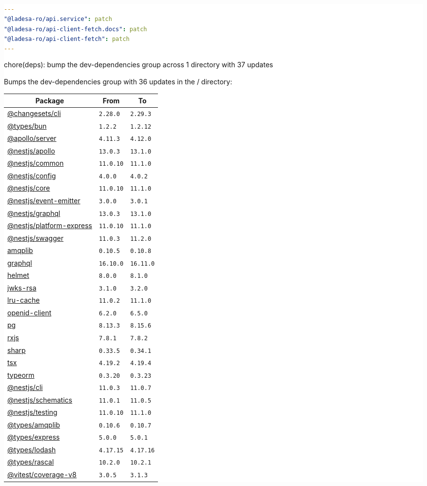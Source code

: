 ```yaml
---
"@ladesa-ro/api.service": patch
"@ladesa-ro/api-client-fetch.docs": patch
"@ladesa-ro/api-client-fetch": patch
---
```


chore(deps): bump the dev-dependencies group across 1 directory with 37 updates

Bumps the dev-dependencies group with 36 updates in the / directory:

| Package | From | To |
| --- | --- | --- |
| [@changesets/cli](https://github.com/changesets/changesets) | `2.28.0` | `2.29.3` |
| [@types/bun](https://github.com/DefinitelyTyped/DefinitelyTyped/tree/HEAD/types/bun) | `1.2.2` | `1.2.12` |
| [@apollo/server](https://github.com/apollographql/apollo-server/tree/HEAD/packages/server) | `4.11.3` | `4.12.0` |
| [@nestjs/apollo](https://github.com/nestjs/graphql) | `13.0.3` | `13.1.0` |
| [@nestjs/common](https://github.com/nestjs/nest/tree/HEAD/packages/common) | `11.0.10` | `11.1.0` |
| [@nestjs/config](https://github.com/nestjs/config) | `4.0.0` | `4.0.2` |
| [@nestjs/core](https://github.com/nestjs/nest/tree/HEAD/packages/core) | `11.0.10` | `11.1.0` |
| [@nestjs/event-emitter](https://github.com/nestjs/event-emitter) | `3.0.0` | `3.0.1` |
| [@nestjs/graphql](https://github.com/nestjs/graphql) | `13.0.3` | `13.1.0` |
| [@nestjs/platform-express](https://github.com/nestjs/nest/tree/HEAD/packages/platform-express) | `11.0.10` | `11.1.0` |
| [@nestjs/swagger](https://github.com/nestjs/swagger) | `11.0.3` | `11.2.0` |
| [amqplib](https://github.com/amqp-node/amqplib) | `0.10.5` | `0.10.8` |
| [graphql](https://github.com/graphql/graphql-js) | `16.10.0` | `16.11.0` |
| [helmet](https://github.com/helmetjs/helmet) | `8.0.0` | `8.1.0` |
| [jwks-rsa](https://github.com/auth0/node-jwks-rsa) | `3.1.0` | `3.2.0` |
| [lru-cache](https://github.com/isaacs/node-lru-cache) | `11.0.2` | `11.1.0` |
| [openid-client](https://github.com/panva/openid-client) | `6.2.0` | `6.5.0` |
| [pg](https://github.com/brianc/node-postgres/tree/HEAD/packages/pg) | `8.13.3` | `8.15.6` |
| [rxjs](https://github.com/reactivex/rxjs) | `7.8.1` | `7.8.2` |
| [sharp](https://github.com/lovell/sharp) | `0.33.5` | `0.34.1` |
| [tsx](https://github.com/privatenumber/tsx) | `4.19.2` | `4.19.4` |
| [typeorm](https://github.com/typeorm/typeorm) | `0.3.20` | `0.3.23` |
| [@nestjs/cli](https://github.com/nestjs/nest-cli) | `11.0.3` | `11.0.7` |
| [@nestjs/schematics](https://github.com/nestjs/schematics) | `11.0.1` | `11.0.5` |
| [@nestjs/testing](https://github.com/nestjs/nest/tree/HEAD/packages/testing) | `11.0.10` | `11.1.0` |
| [@types/amqplib](https://github.com/DefinitelyTyped/DefinitelyTyped/tree/HEAD/types/amqplib) | `0.10.6` | `0.10.7` |
| [@types/express](https://github.com/DefinitelyTyped/DefinitelyTyped/tree/HEAD/types/express) | `5.0.0` | `5.0.1` |
| [@types/lodash](https://github.com/DefinitelyTyped/DefinitelyTyped/tree/HEAD/types/lodash) | `4.17.15` | `4.17.16` |
| [@types/rascal](https://github.com/DefinitelyTyped/DefinitelyTyped/tree/HEAD/types/rascal) | `10.2.0` | `10.2.1` |
| [@vitest/coverage-v8](https://github.com/vitest-dev/vitest/tree/HEAD/packages/coverage-v8) | `3.0.5` | `3.1.3` |